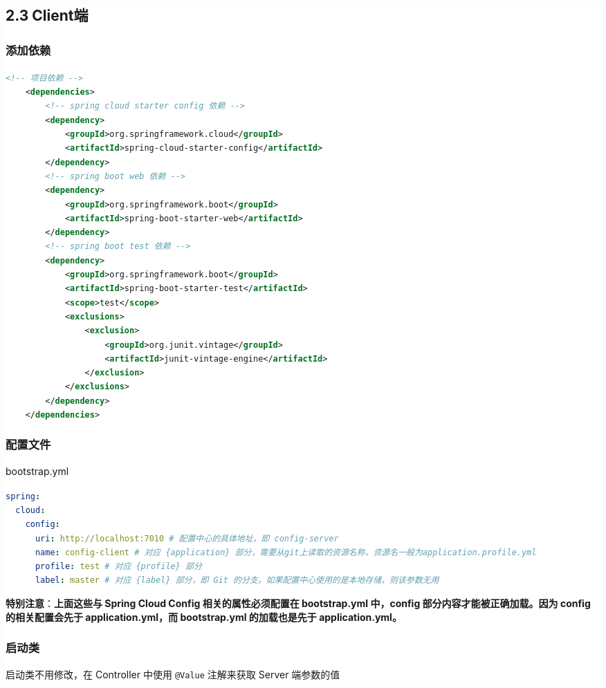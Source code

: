 ## 2.3 Client端

### 添加依赖

```xml
<!-- 项目依赖 -->
    <dependencies>
        <!-- spring cloud starter config 依赖 -->
        <dependency>
            <groupId>org.springframework.cloud</groupId>
            <artifactId>spring-cloud-starter-config</artifactId>
        </dependency>
        <!-- spring boot web 依赖 -->
        <dependency>
            <groupId>org.springframework.boot</groupId>
            <artifactId>spring-boot-starter-web</artifactId>
        </dependency>
        <!-- spring boot test 依赖 -->
        <dependency>
            <groupId>org.springframework.boot</groupId>
            <artifactId>spring-boot-starter-test</artifactId>
            <scope>test</scope>
            <exclusions>
                <exclusion>
                    <groupId>org.junit.vintage</groupId>
                    <artifactId>junit-vintage-engine</artifactId>
                </exclusion>
            </exclusions>
        </dependency>
    </dependencies>
```

### 配置文件

bootstrap.yml

```yaml
spring:
  cloud:
    config:
      uri: http://localhost:7010 # 配置中心的具体地址，即 config-server
      name: config-client # 对应 {application} 部分，需要从git上读取的资源名称，资源名一般为application.profile.yml
      profile: test # 对应 {profile} 部分
      label: master # 对应 {label} 部分，即 Git 的分支。如果配置中心使用的是本地存储，则该参数无用
```

**特别注意**：**上面这些与 Spring Cloud Config 相关的属性必须配置在 bootstrap.yml 中，config 部分内容才能被正确加载。因为 config 的相关配置会先于 application.yml，而 bootstrap.yml 的加载也是先于 application.yml。**

### 启动类

启动类不用修改，在 Controller 中使用 `@Value` 注解来获取 Server 端参数的值
